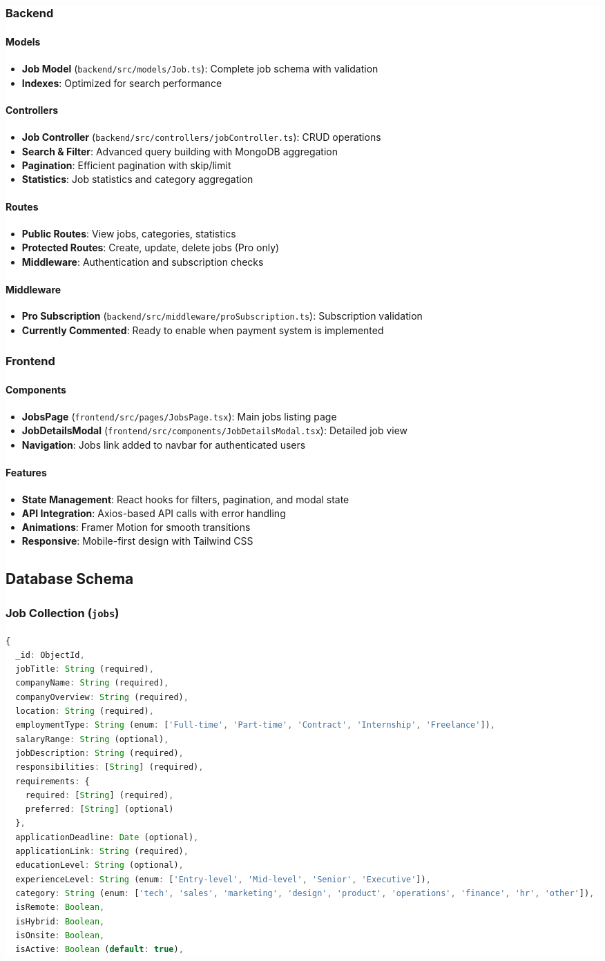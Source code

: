 ### Backend

#### Models
- **Job Model** (`backend/src/models/Job.ts`): Complete job schema with validation
- **Indexes**: Optimized for search performance

#### Controllers
- **Job Controller** (`backend/src/controllers/jobController.ts`): CRUD operations
- **Search & Filter**: Advanced query building with MongoDB aggregation
- **Pagination**: Efficient pagination with skip/limit
- **Statistics**: Job statistics and category aggregation

#### Routes
- **Public Routes**: View jobs, categories, statistics
- **Protected Routes**: Create, update, delete jobs (Pro only)
- **Middleware**: Authentication and subscription checks

#### Middleware
- **Pro Subscription** (`backend/src/middleware/proSubscription.ts`): Subscription validation
- **Currently Commented**: Ready to enable when payment system is implemented

### Frontend

#### Components
- **JobsPage** (`frontend/src/pages/JobsPage.tsx`): Main jobs listing page
- **JobDetailsModal** (`frontend/src/components/JobDetailsModal.tsx`): Detailed job view
- **Navigation**: Jobs link added to navbar for authenticated users

#### Features
- **State Management**: React hooks for filters, pagination, and modal state
- **API Integration**: Axios-based API calls with error handling
- **Animations**: Framer Motion for smooth transitions
- **Responsive**: Mobile-first design with Tailwind CSS

## Database Schema

### Job Collection (`jobs`)
```typescript
{
  _id: ObjectId,
  jobTitle: String (required),
  companyName: String (required),
  companyOverview: String (required),
  location: String (required),
  employmentType: String (enum: ['Full-time', 'Part-time', 'Contract', 'Internship', 'Freelance']),
  salaryRange: String (optional),
  jobDescription: String (required),
  responsibilities: [String] (required),
  requirements: {
    required: [String] (required),
    preferred: [String] (optional)
  },
  applicationDeadline: Date (optional),
  applicationLink: String (required),
  educationLevel: String (optional),
  experienceLevel: String (enum: ['Entry-level', 'Mid-level', 'Senior', 'Executive']),
  category: String (enum: ['tech', 'sales', 'marketing', 'design', 'product', 'operations', 'finance', 'hr', 'other']),
  isRemote: Boolean,
  isHybrid: Boolean,
  isOnsite: Boolean,
  isActive: Boolean (default: true),
```